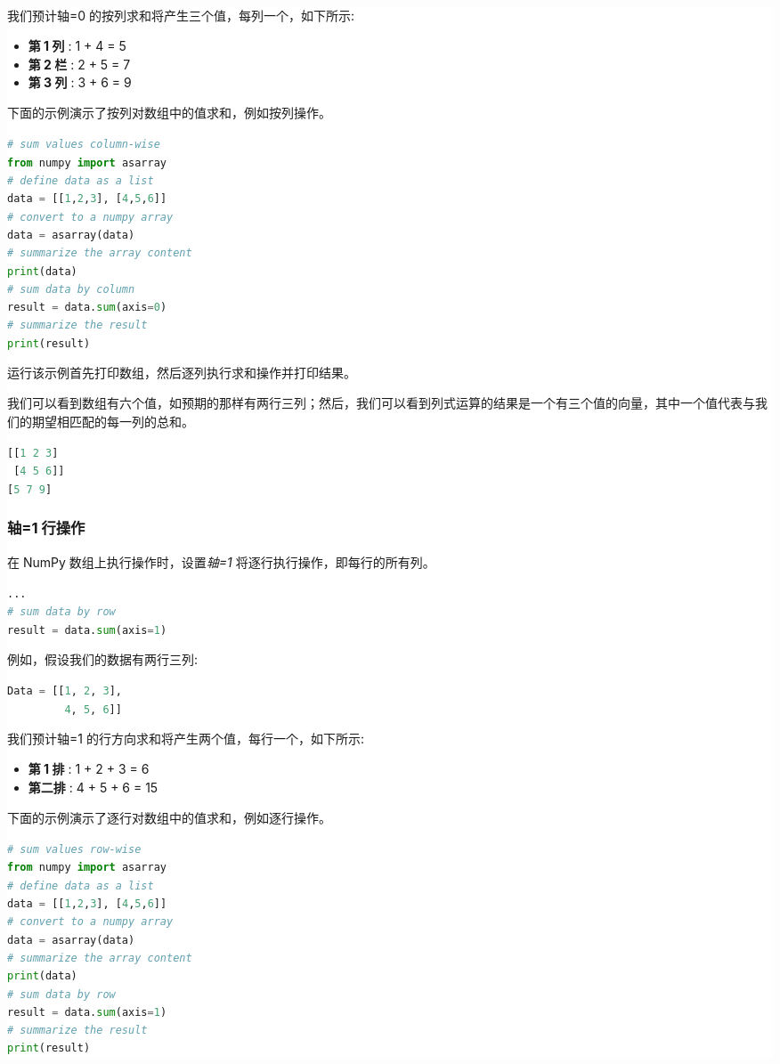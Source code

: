 我们预计轴=0 的按列求和将产生三个值，每列一个，如下所示:

*   **第 1 列** : 1 + 4 = 5
*   **第 2 栏** : 2 + 5 = 7
*   **第 3 列** : 3 + 6 = 9

下面的示例演示了按列对数组中的值求和，例如按列操作。

```py
# sum values column-wise
from numpy import asarray
# define data as a list
data = [[1,2,3], [4,5,6]]
# convert to a numpy array
data = asarray(data)
# summarize the array content
print(data)
# sum data by column
result = data.sum(axis=0)
# summarize the result
print(result)
```

运行该示例首先打印数组，然后逐列执行求和操作并打印结果。

我们可以看到数组有六个值，如预期的那样有两行三列；然后，我们可以看到列式运算的结果是一个有三个值的向量，其中一个值代表与我们的期望相匹配的每一列的总和。

```py
[[1 2 3]
 [4 5 6]]
[5 7 9]
```

### 轴=1 行操作

在 NumPy 数组上执行操作时，设置*轴=1* 将逐行执行操作，即每行的所有列。

```py
...
# sum data by row
result = data.sum(axis=1)
```

例如，假设我们的数据有两行三列:

```py
Data = [[1, 2, 3],
		 4, 5, 6]]
```

我们预计轴=1 的行方向求和将产生两个值，每行一个，如下所示:

*   **第 1 排** : 1 + 2 + 3 = 6
*   **第二排** : 4 + 5 + 6 = 15

下面的示例演示了逐行对数组中的值求和，例如逐行操作。

```py
# sum values row-wise
from numpy import asarray
# define data as a list
data = [[1,2,3], [4,5,6]]
# convert to a numpy array
data = asarray(data)
# summarize the array content
print(data)
# sum data by row
result = data.sum(axis=1)
# summarize the result
print(result)
```
